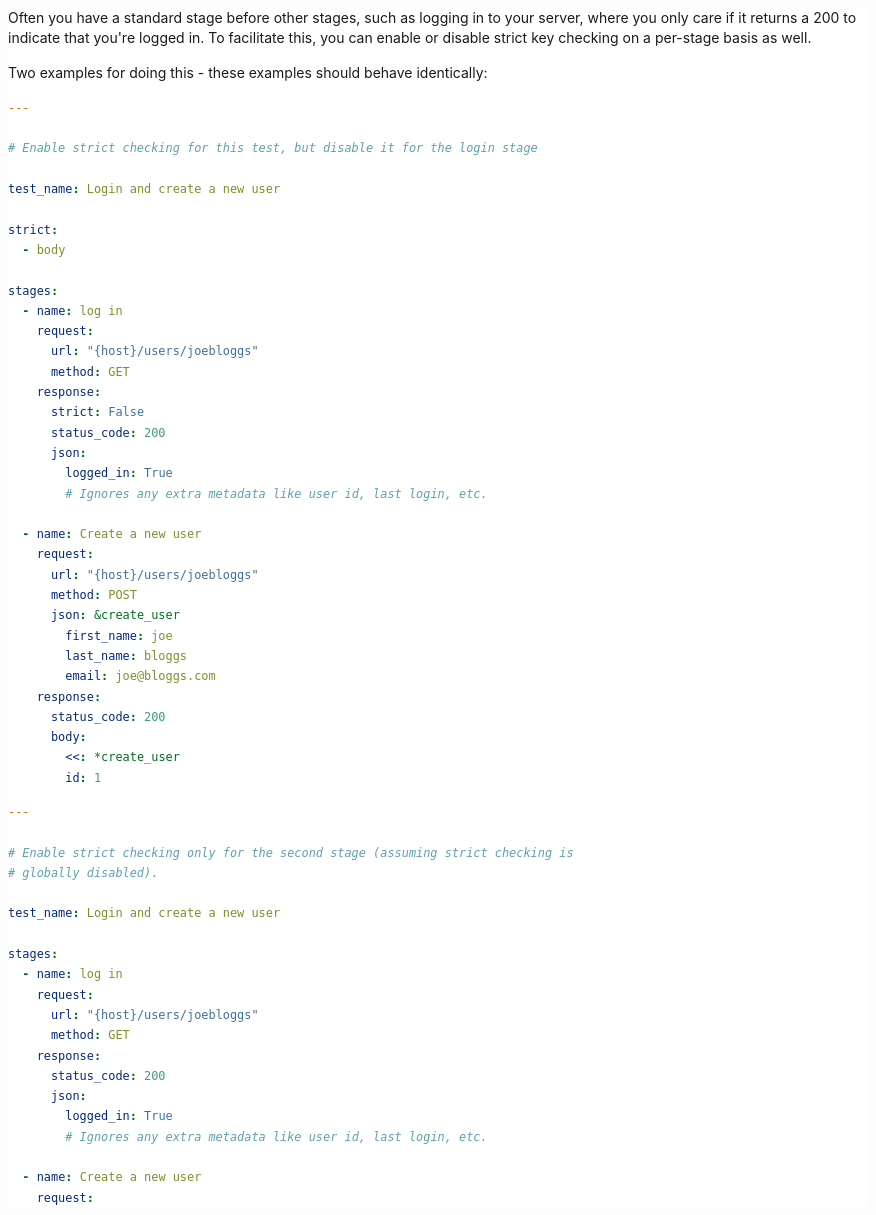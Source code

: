 Often you have a standard stage before other stages, such as logging in to your
server, where you only care if it returns a 200 to indicate that you're logged
in. To facilitate this, you can enable or disable strict key checking on a
per-stage basis as well.

Two examples for doing this - these examples should behave identically:

```yaml
---

# Enable strict checking for this test, but disable it for the login stage

test_name: Login and create a new user

strict:
  - body

stages:
  - name: log in
    request:
      url: "{host}/users/joebloggs"
      method: GET
    response:
      strict: False
      status_code: 200
      json:
        logged_in: True
        # Ignores any extra metadata like user id, last login, etc.

  - name: Create a new user
    request:
      url: "{host}/users/joebloggs"
      method: POST
      json: &create_user
        first_name: joe
        last_name: bloggs
        email: joe@bloggs.com
    response:
      status_code: 200
      body:
        <<: *create_user
        id: 1
```

```yaml
---

# Enable strict checking only for the second stage (assuming strict checking is
# globally disabled).

test_name: Login and create a new user

stages:
  - name: log in
    request:
      url: "{host}/users/joebloggs"
      method: GET
    response:
      status_code: 200
      json:
        logged_in: True
        # Ignores any extra metadata like user id, last login, etc.

  - name: Create a new user
    request:
```